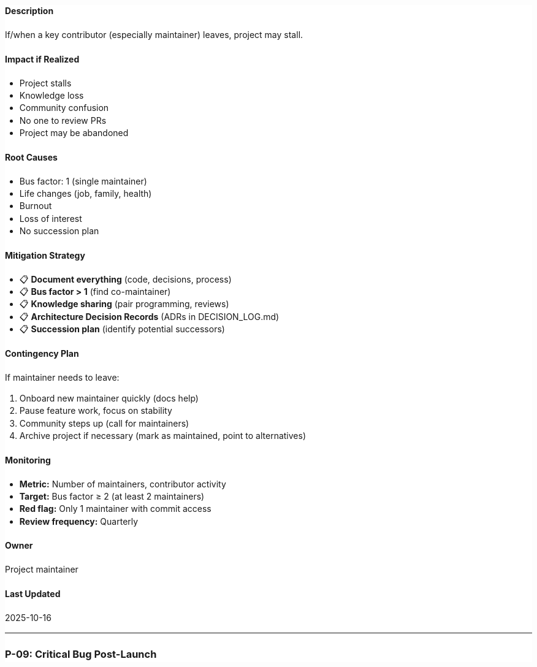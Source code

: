 #### Description

If/when a key contributor (especially maintainer) leaves, project may stall.

#### Impact if Realized

- Project stalls
- Knowledge loss
- Community confusion
- No one to review PRs
- Project may be abandoned

#### Root Causes

- Bus factor: 1 (single maintainer)
- Life changes (job, family, health)
- Burnout
- Loss of interest
- No succession plan

#### Mitigation Strategy

- 📋 **Document everything** (code, decisions, process)
- 📋 **Bus factor > 1** (find co-maintainer)
- 📋 **Knowledge sharing** (pair programming, reviews)
- 📋 **Architecture Decision Records** (ADRs in DECISION_LOG.md)
- 📋 **Succession plan** (identify potential successors)

#### Contingency Plan

If maintainer needs to leave:

1. Onboard new maintainer quickly (docs help)
2. Pause feature work, focus on stability
3. Community steps up (call for maintainers)
4. Archive project if necessary (mark as maintained, point to alternatives)

#### Monitoring

- **Metric:** Number of maintainers, contributor activity
- **Target:** Bus factor ≥ 2 (at least 2 maintainers)
- **Red flag:** Only 1 maintainer with commit access
- **Review frequency:** Quarterly

#### Owner

Project maintainer

#### Last Updated

2025-10-16

---

### P-09: Critical Bug Post-Launch
